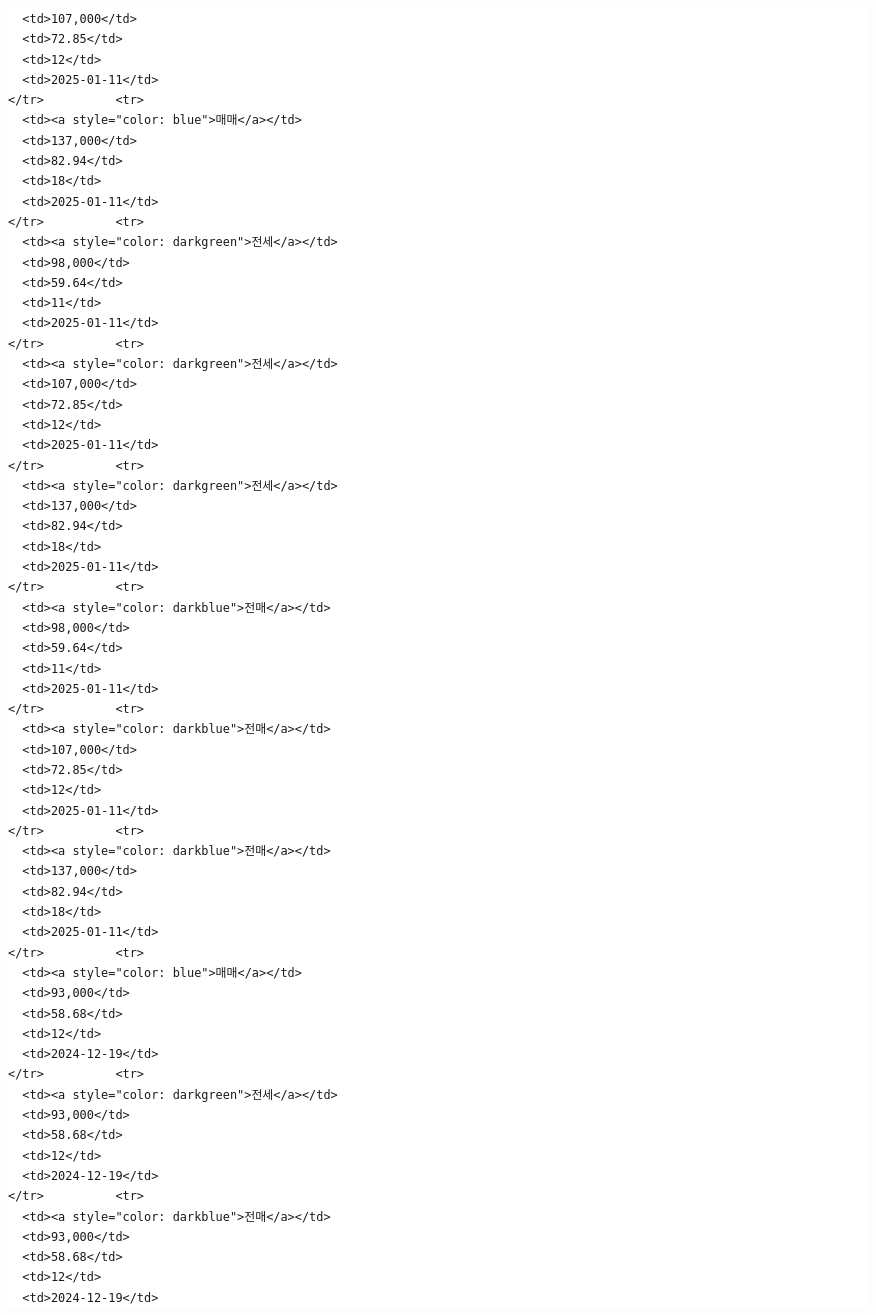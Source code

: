       <td>107,000</td>
      <td>72.85</td>
      <td>12</td>
      <td>2025-01-11</td>
    </tr>          <tr>
      <td><a style="color: blue">매매</a></td>
      <td>137,000</td>
      <td>82.94</td>
      <td>18</td>
      <td>2025-01-11</td>
    </tr>          <tr>
      <td><a style="color: darkgreen">전세</a></td>
      <td>98,000</td>
      <td>59.64</td>
      <td>11</td>
      <td>2025-01-11</td>
    </tr>          <tr>
      <td><a style="color: darkgreen">전세</a></td>
      <td>107,000</td>
      <td>72.85</td>
      <td>12</td>
      <td>2025-01-11</td>
    </tr>          <tr>
      <td><a style="color: darkgreen">전세</a></td>
      <td>137,000</td>
      <td>82.94</td>
      <td>18</td>
      <td>2025-01-11</td>
    </tr>          <tr>
      <td><a style="color: darkblue">전매</a></td>
      <td>98,000</td>
      <td>59.64</td>
      <td>11</td>
      <td>2025-01-11</td>
    </tr>          <tr>
      <td><a style="color: darkblue">전매</a></td>
      <td>107,000</td>
      <td>72.85</td>
      <td>12</td>
      <td>2025-01-11</td>
    </tr>          <tr>
      <td><a style="color: darkblue">전매</a></td>
      <td>137,000</td>
      <td>82.94</td>
      <td>18</td>
      <td>2025-01-11</td>
    </tr>          <tr>
      <td><a style="color: blue">매매</a></td>
      <td>93,000</td>
      <td>58.68</td>
      <td>12</td>
      <td>2024-12-19</td>
    </tr>          <tr>
      <td><a style="color: darkgreen">전세</a></td>
      <td>93,000</td>
      <td>58.68</td>
      <td>12</td>
      <td>2024-12-19</td>
    </tr>          <tr>
      <td><a style="color: darkblue">전매</a></td>
      <td>93,000</td>
      <td>58.68</td>
      <td>12</td>
      <td>2024-12-19</td>